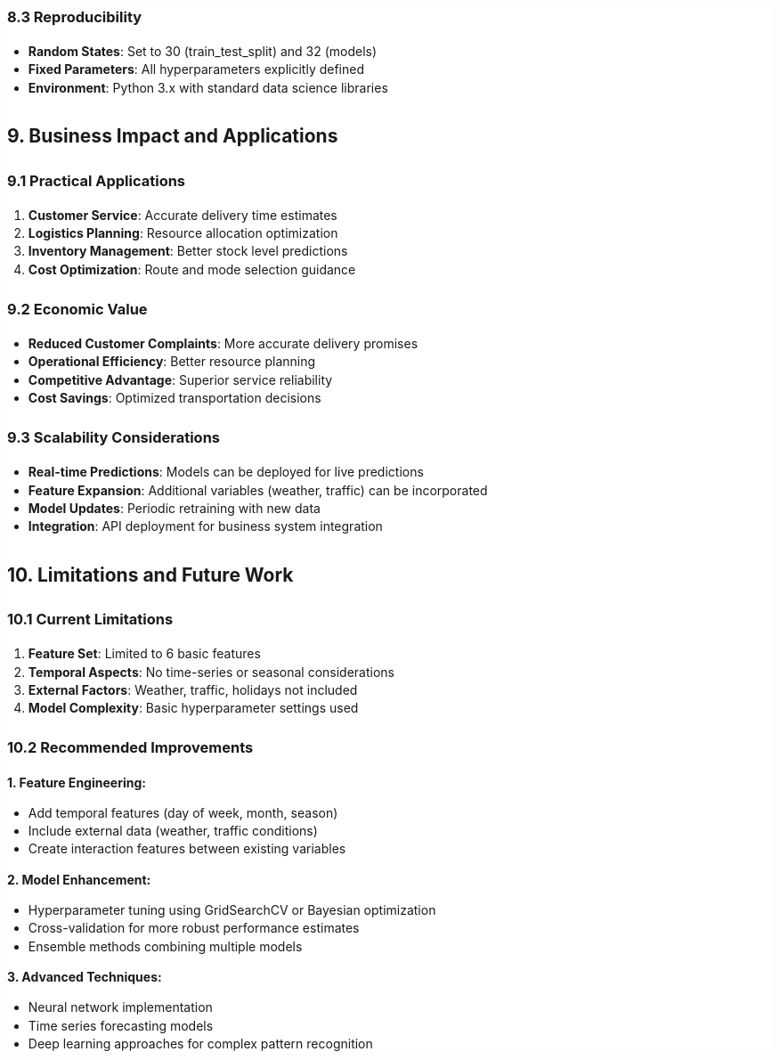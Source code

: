 ### 8.3 Reproducibility
- **Random States**: Set to 30 (train_test_split) and 32 (models)
- **Fixed Parameters**: All hyperparameters explicitly defined
- **Environment**: Python 3.x with standard data science libraries

## 9. Business Impact and Applications

### 9.1 Practical Applications

1. **Customer Service**: Accurate delivery time estimates
2. **Logistics Planning**: Resource allocation optimization
3. **Inventory Management**: Better stock level predictions
4. **Cost Optimization**: Route and mode selection guidance

### 9.2 Economic Value

- **Reduced Customer Complaints**: More accurate delivery promises
- **Operational Efficiency**: Better resource planning
- **Competitive Advantage**: Superior service reliability
- **Cost Savings**: Optimized transportation decisions

### 9.3 Scalability Considerations

- **Real-time Predictions**: Models can be deployed for live predictions
- **Feature Expansion**: Additional variables (weather, traffic) can be incorporated
- **Model Updates**: Periodic retraining with new data
- **Integration**: API deployment for business system integration

## 10. Limitations and Future Work

### 10.1 Current Limitations

1. **Feature Set**: Limited to 6 basic features
2. **Temporal Aspects**: No time-series or seasonal considerations
3. **External Factors**: Weather, traffic, holidays not included
4. **Model Complexity**: Basic hyperparameter settings used

### 10.2 Recommended Improvements

**1. Feature Engineering:**
- Add temporal features (day of week, month, season)
- Include external data (weather, traffic conditions)
- Create interaction features between existing variables

**2. Model Enhancement:**
- Hyperparameter tuning using GridSearchCV or Bayesian optimization
- Cross-validation for more robust performance estimates
- Ensemble methods combining multiple models

**3. Advanced Techniques:**
- Neural network implementation
- Time series forecasting models
- Deep learning approaches for complex pattern recognition
